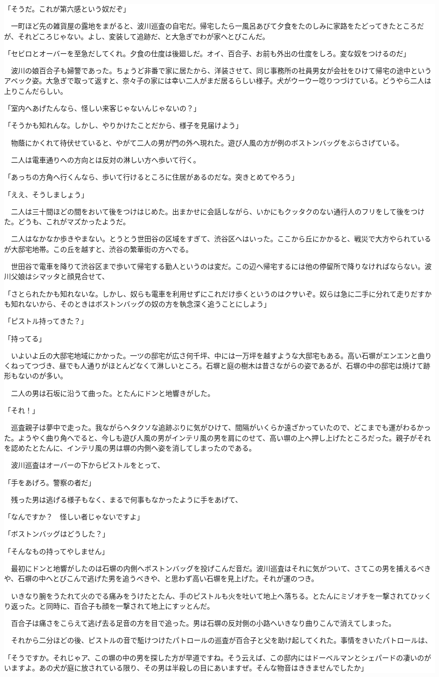 「そうだ。これが第六感という奴だぞ」

　一町ほど先の雑貨屋の露地をまがると、波川巡査の自宅だ。帰宅したら一風呂あびて夕食をたのしみに家路をたどってきたところだが、それどころじゃない。よし、変装して追跡だ、と大急ぎでわが家へとびこんだ。

「セビロとオーバーを至急だしてくれ。夕食の仕度は後廻しだ。オイ、百合子、お前も外出の仕度をしろ。変な奴をつけるのだ」

　波川の娘百合子も婦警であった。ちょうど非番で家に居たから、洋装させて、同じ事務所の社員男女が会社をひけて帰宅の途中というアベック姿。大急ぎで取って返すと、奈々子の家には幸い二人がまだ居るらしい様子。犬がウーウー唸りつづけている。どうやら二人は上りこんだらしい。

「室内へあげたんなら、怪しい来客じゃないんじゃないの？」

「そうかも知れんな。しかし、やりかけたことだから、様子を見届けよう」

　物蔭にかくれて待伏せていると、やがて二人の男が門の外へ現れた。遊び人風の方が例のボストンバッグをぶらさげている。

　二人は電車通りへの方向とは反対の淋しい方へ歩いて行く。

「あっちの方角へ行くんなら、歩いて行けるところに住居があるのだな。突きとめてやろう」

「ええ、そうしましょう」

　二人は三十間ほどの間をおいて後をつけはじめた。出まかせに会話しながら、いかにもクッタクのない通行人のフリをして後をつけた。どうも、これがマズかったようだ。

　二人はなかなか歩きやまない。とうとう世田谷の区域をすぎて、渋谷区へはいった。ここから丘にかかると、戦災で大方やられているが大邸宅地帯。この丘を越すと、渋谷の繁華街の方へでる。

　世田谷で電車を降りて渋谷区まで歩いて帰宅する勤人というのは変だ。この辺へ帰宅するには他の停留所で降りなければならない。波川父娘はシマッタと顔見合せて、

「さとられたかも知れないな。しかし、奴らも電車を利用せずにこれだけ歩くというのはクサいぞ。奴らは急に二手に分れて走りだすかも知れないから、そのときはボストンバッグの奴の方を執念深く追うことにしよう」

「ピストル持ってきた？」

「持ってる」

　いよいよ丘の大邸宅地域にかかった。一ツの邸宅が広さ何千坪、中には一万坪を越すような大邸宅もある。高い石塀がエンエンと曲りくねってつづき、昼でも人通りがほとんどなくて淋しいところ。石塀と庭の樹木は昔さながらの姿であるが、石塀の中の邸宅は焼けて跡形もないのが多い。

　二人の男は石坂に沿うて曲った。とたんにドンと地響きがした。

「それ！」

　巡査親子は夢中で走った。我ながらヘタクソな追跡ぶりに気がひけて、間隔がいくらか遠ざかっていたので、どこまでも運がわるかった。ようやく曲り角へでると、今しも遊び人風の男がインテリ風の男を肩にのせて、高い塀の上へ押し上げたところだった。親子がそれを認めたとたんに、インテリ風の男は塀の内側へ姿を消してしまったのである。

　波川巡査はオーバーの下からピストルをとって、

「手をあげろ。警察の者だ」

　残った男は逃げる様子もなく、まるで何事もなかったように手をあげて、

「なんですか？　怪しい者じゃないですよ」

「ボストンバッグはどうした？」

「そんなもの持ってやしません」

　最初にドンと地響がしたのは石塀の内側へボストンバッグを投げこんだ音だ。波川巡査はそれに気がついて、さてこの男を捕えるべきや、石塀の中へとびこんで逃げた男を追うべきや、と思わず高い石塀を見上げた。それが運のつき。

　いきなり腕をうたれて火のでる痛みをうけたとたん、手のピストルも火を吐いて地上へ落ちる。とたんにミゾオチを一撃されてひッくり返った。と同時に、百合子も顔を一撃されて地上にすッとんだ。

　百合子は痛さをこらえて逃げ去る足音の方を目で追った。男は石塀の反対側の小路へいきなり曲りこんで消えてしまった。

　それから二分ほどの後、ピストルの音で駈けつけたパトロールの巡査が百合子と父を助け起してくれた。事情をきいたパトロールは、

「そうですか。それじゃア、この塀の中の男を探した方が早道ですね。そう云えば、この邸内にはドーベルマンとシェパードの凄いのがいますよ。あの犬が庭に放されている限り、その男は半殺しの目にあいますぜ。そんな物音はききませんでしたか」
